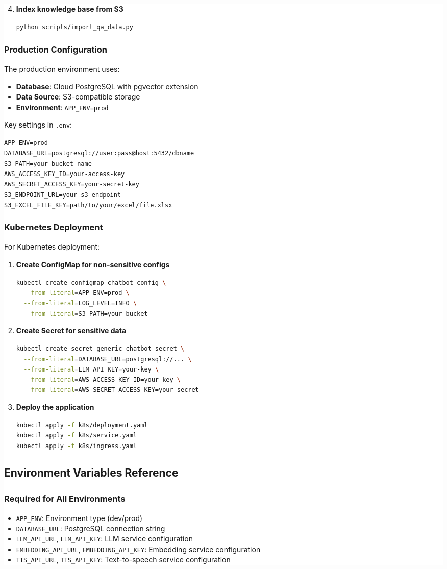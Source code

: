 4. **Index knowledge base from S3**
   ```bash
   python scripts/import_qa_data.py
   ```

### Production Configuration

The production environment uses:
- **Database**: Cloud PostgreSQL with pgvector extension
- **Data Source**: S3-compatible storage
- **Environment**: `APP_ENV=prod`

Key settings in `.env`:
```env
APP_ENV=prod
DATABASE_URL=postgresql://user:pass@host:5432/dbname
S3_PATH=your-bucket-name
AWS_ACCESS_KEY_ID=your-access-key
AWS_SECRET_ACCESS_KEY=your-secret-key
S3_ENDPOINT_URL=your-s3-endpoint
S3_EXCEL_FILE_KEY=path/to/your/excel/file.xlsx
```

### Kubernetes Deployment

For Kubernetes deployment:

1. **Create ConfigMap for non-sensitive configs**
   ```bash
   kubectl create configmap chatbot-config \
     --from-literal=APP_ENV=prod \
     --from-literal=LOG_LEVEL=INFO \
     --from-literal=S3_PATH=your-bucket
   ```

2. **Create Secret for sensitive data**
   ```bash
   kubectl create secret generic chatbot-secret \
     --from-literal=DATABASE_URL=postgresql://... \
     --from-literal=LLM_API_KEY=your-key \
     --from-literal=AWS_ACCESS_KEY_ID=your-key \
     --from-literal=AWS_SECRET_ACCESS_KEY=your-secret
   ```

3. **Deploy the application**
   ```bash
   kubectl apply -f k8s/deployment.yaml
   kubectl apply -f k8s/service.yaml
   kubectl apply -f k8s/ingress.yaml
   ```

## Environment Variables Reference

### Required for All Environments
- `APP_ENV`: Environment type (dev/prod)
- `DATABASE_URL`: PostgreSQL connection string
- `LLM_API_URL`, `LLM_API_KEY`: LLM service configuration
- `EMBEDDING_API_URL`, `EMBEDDING_API_KEY`: Embedding service configuration
- `TTS_API_URL`, `TTS_API_KEY`: Text-to-speech service configuration
